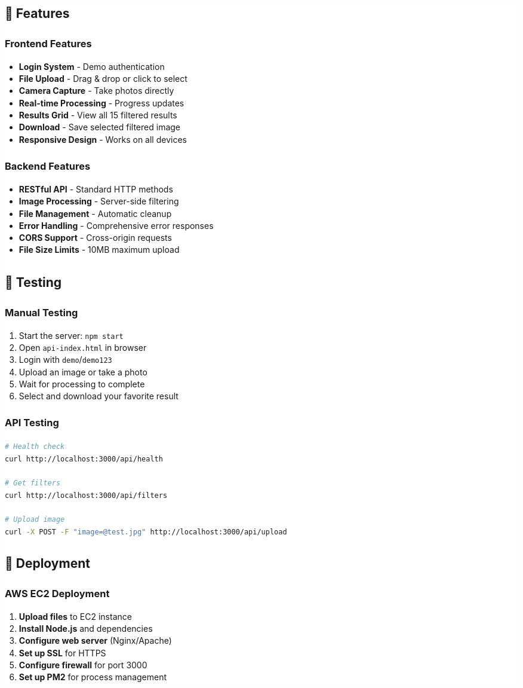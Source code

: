 ## 📱 Features

### Frontend Features
- **Login System** - Demo authentication
- **File Upload** - Drag & drop or click to select
- **Camera Capture** - Take photos directly
- **Real-time Processing** - Progress updates
- **Results Grid** - View all 15 filtered results
- **Download** - Save selected filtered image
- **Responsive Design** - Works on all devices

### Backend Features
- **RESTful API** - Standard HTTP methods
- **Image Processing** - Server-side filtering
- **File Management** - Automatic cleanup
- **Error Handling** - Comprehensive error responses
- **CORS Support** - Cross-origin requests
- **File Size Limits** - 10MB maximum upload

## 🧪 Testing

### Manual Testing
1. Start the server: `npm start`
2. Open `api-index.html` in browser
3. Login with `demo`/`demo123`
4. Upload an image or take a photo
5. Wait for processing to complete
6. Select and download your favorite result

### API Testing
```bash
# Health check
curl http://localhost:3000/api/health

# Get filters
curl http://localhost:3000/api/filters

# Upload image
curl -X POST -F "image=@test.jpg" http://localhost:3000/api/upload
```

## 🚀 Deployment

### AWS EC2 Deployment
1. **Upload files** to EC2 instance
2. **Install Node.js** and dependencies
3. **Configure web server** (Nginx/Apache)
4. **Set up SSL** for HTTPS
5. **Configure firewall** for port 3000
6. **Set up PM2** for process management
